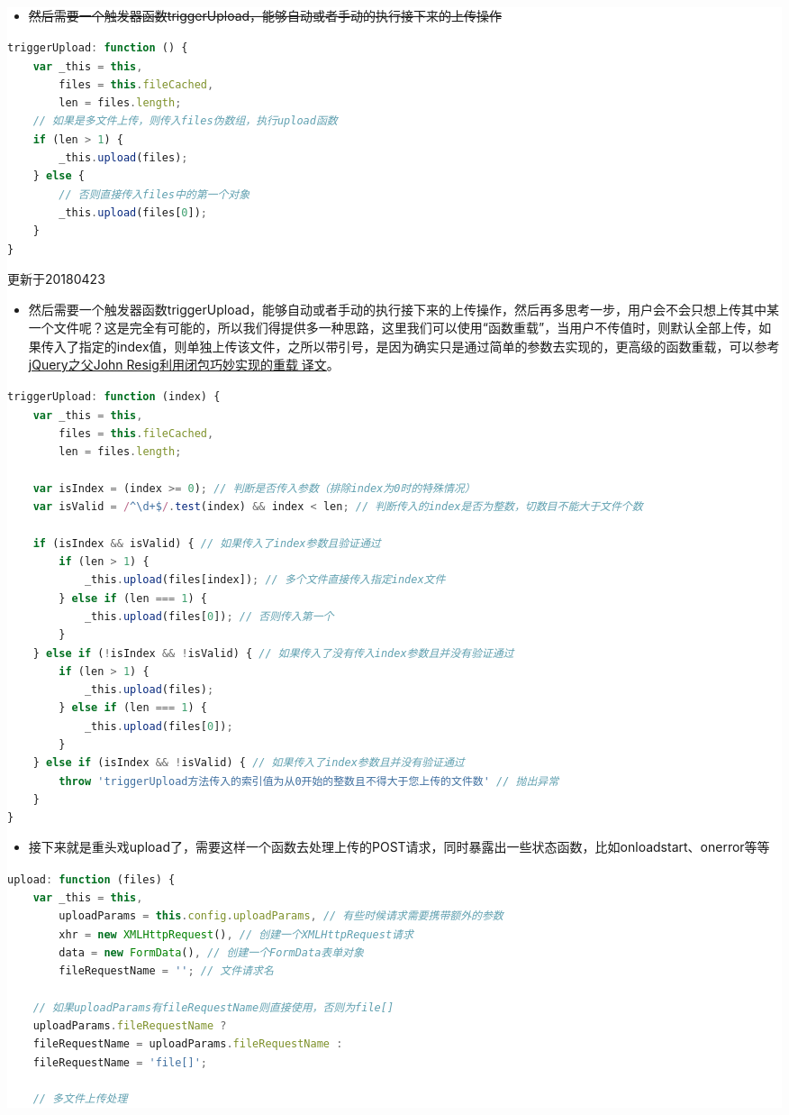 - ~~然后需要一个触发器函数triggerUpload，能够自动或者手动的执行接下来的上传操作~~

```javascript
triggerUpload: function () {
    var _this = this,
        files = this.fileCached,
        len = files.length;
    // 如果是多文件上传，则传入files伪数组，执行upload函数
    if (len > 1) {
        _this.upload(files);
    } else {
        // 否则直接传入files中的第一个对象
        _this.upload(files[0]);
    }
}
```

<div class="note success"><p>更新于20180423</p></div>

- 然后需要一个触发器函数triggerUpload，能够自动或者手动的执行接下来的上传操作，然后再多思考一步，用户会不会只想上传其中某一个文件呢？这是完全有可能的，所以我们得提供多一种思路，这里我们可以使用“函数重载”，当用户不传值时，则默认全部上传，如果传入了指定的index值，则单独上传该文件，之所以带引号，是因为确实只是通过简单的参数去实现的，更高级的函数重载，可以参考[jQuery之父John Resig利用闭包巧妙实现的重载 译文](https://blog.fundebug.com/2017/07/24/javascript_metho_overloading/?hmsr=toutiao.io&utm_medium=toutiao.io&utm_source=toutiao.io)。

```javascript
triggerUpload: function (index) {
    var _this = this,
        files = this.fileCached,
        len = files.length;

    var isIndex = (index >= 0); // 判断是否传入参数（排除index为0时的特殊情况）
    var isValid = /^\d+$/.test(index) && index < len; // 判断传入的index是否为整数，切数目不能大于文件个数

    if (isIndex && isValid) { // 如果传入了index参数且验证通过
        if (len > 1) {
            _this.upload(files[index]); // 多个文件直接传入指定index文件
        } else if (len === 1) {
            _this.upload(files[0]); // 否则传入第一个
        }
    } else if (!isIndex && !isValid) { // 如果传入了没有传入index参数且并没有验证通过
        if (len > 1) {
            _this.upload(files);
        } else if (len === 1) {
            _this.upload(files[0]);
        }
    } else if (isIndex && !isValid) { // 如果传入了index参数且并没有验证通过
        throw 'triggerUpload方法传入的索引值为从0开始的整数且不得大于您上传的文件数' // 抛出异常
    }
}
```

- 接下来就是重头戏upload了，需要这样一个函数去处理上传的POST请求，同时暴露出一些状态函数，比如onloadstart、onerror等等

```javascript
upload: function (files) {
    var _this = this,
        uploadParams = this.config.uploadParams, // 有些时候请求需要携带额外的参数
        xhr = new XMLHttpRequest(), // 创建一个XMLHttpRequest请求
        data = new FormData(), // 创建一个FormData表单对象
        fileRequestName = ''; // 文件请求名
    
    // 如果uploadParams有fileRequestName则直接使用，否则为file[]
    uploadParams.fileRequestName ? 
    fileRequestName = uploadParams.fileRequestName : 
    fileRequestName = 'file[]';

    // 多文件上传处理
```
